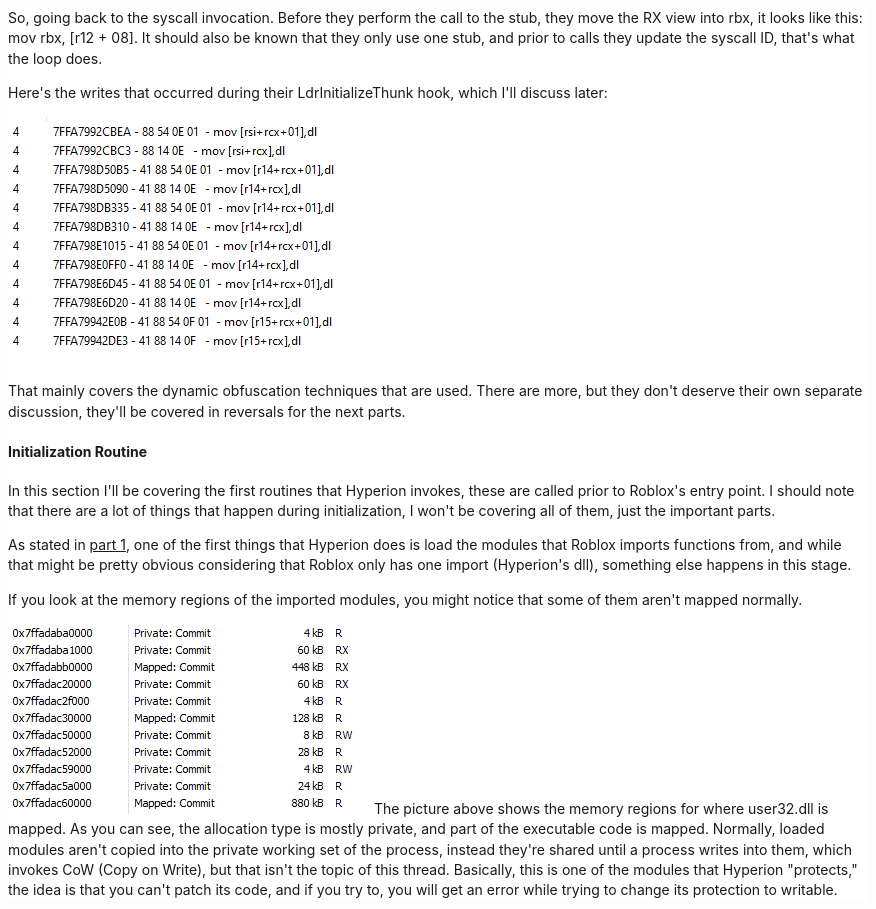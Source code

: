 So, going back to the syscall invocation. Before they perform the call to the stub, they move the RX view into rbx, it looks like this: mov rbx, [r12 + 08].
It should also be known that they only use one stub, and prior to calls they update the syscall ID, that's what the loop does.

Here's the writes that occurred during their LdrInitializeThunk hook, which I'll discuss later:

![image](assets/images/Part%202/LdrInitializeThunk-occurances.png)

That mainly covers the dynamic obfuscation techniques that are used. There are more, but they don't deserve their own separate discussion, they'll be covered in reversals for the next parts.

#### Initialization Routine

In this section I'll be covering the first routines that Hyperion invokes, these are called prior to Roblox's entry point.
I should note that there are a lot of things that happen during initialization, I won't be covering all of them, just the important parts.

As stated in [part 1](Part%201.md), one of the first things that Hyperion does is load the modules that Roblox imports functions from, and while that might be pretty obvious considering that Roblox only has one import (Hyperion's dll), something else happens in this stage.

If you look at the memory regions of the imported modules, you might notice that some of them aren't mapped normally.

![image](assets/images//Part%202/init-routine-map-user32.dll.png)
The picture above shows the memory regions for where user32.dll is mapped. As you can see, the allocation type is mostly private, and part of the executable code is mapped.
Normally, loaded modules aren't copied into the private working set of the process, instead they're shared until a process writes into them, which invokes CoW (Copy on Write), but that isn't the topic of this thread.
Basically, this is one of the modules that Hyperion "protects," the idea is that you can't patch its code, and if you try to, you will get an error while trying to change its protection to writable.
